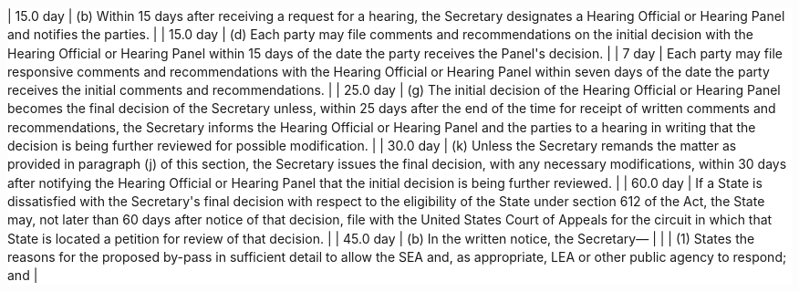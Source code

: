 | 15.0 day   | (b) Within 15 days after receiving a request for a hearing, the Secretary designates a Hearing Official or Hearing Panel and notifies the parties.                                                                                                                                                                                                                                                                                                                                                                                                                                                                                                                                     |
| 15.0 day   | (d) Each party may file comments and recommendations on the initial decision with the Hearing Official or Hearing Panel within 15 days of the date the party receives the Panel's decision.                                                                                                                                                                                                                                                                                                                                                                                                                                                                                            |
| 7 day      | Each party may file responsive comments and recommendations with the Hearing Official or Hearing Panel within seven days of the date the party receives the initial comments and recommendations.                                                                                                                                                                                                                                                                                                                                                                                                                                                                                      |
| 25.0 day   | (g) The initial decision of the Hearing Official or Hearing Panel becomes the final decision of the Secretary unless, within 25 days after the end of the time for receipt of written comments and recommendations, the Secretary informs the Hearing Official or Hearing Panel and the parties to a hearing in writing that the decision is being further reviewed for possible modification.                                                                                                                                                                                                                                                                                         |
| 30.0 day   | (k) Unless the Secretary remands the matter as provided in paragraph (j) of this section, the Secretary issues the final decision, with any necessary modifications, within 30 days after notifying the Hearing Official or Hearing Panel that the initial decision is being further reviewed.                                                                                                                                                                                                                                                                                                                                                                                         |
| 60.0 day   | If a State is dissatisfied with the Secretary's final decision with respect to the eligibility of the State under section 612 of the Act, the State may, not later than 60 days after notice of that decision, file with the United States Court of Appeals for the circuit in which that State is located a petition for review of that decision.                                                                                                                                                                                                                                                                                                                                     |
| 45.0 day   | (b) In the written notice, the Secretary&#8212;                                                                                                                                                                                                                                                                                                                                                                                                                                                                                                                                                                                                                                        |
|            |                 (1) States the reasons for the proposed by-pass in sufficient detail to allow the SEA and, as appropriate, LEA or other public agency to respond; and                                                                                                                                                                                                                                                                                                                                                                                                                                                                                                                  |